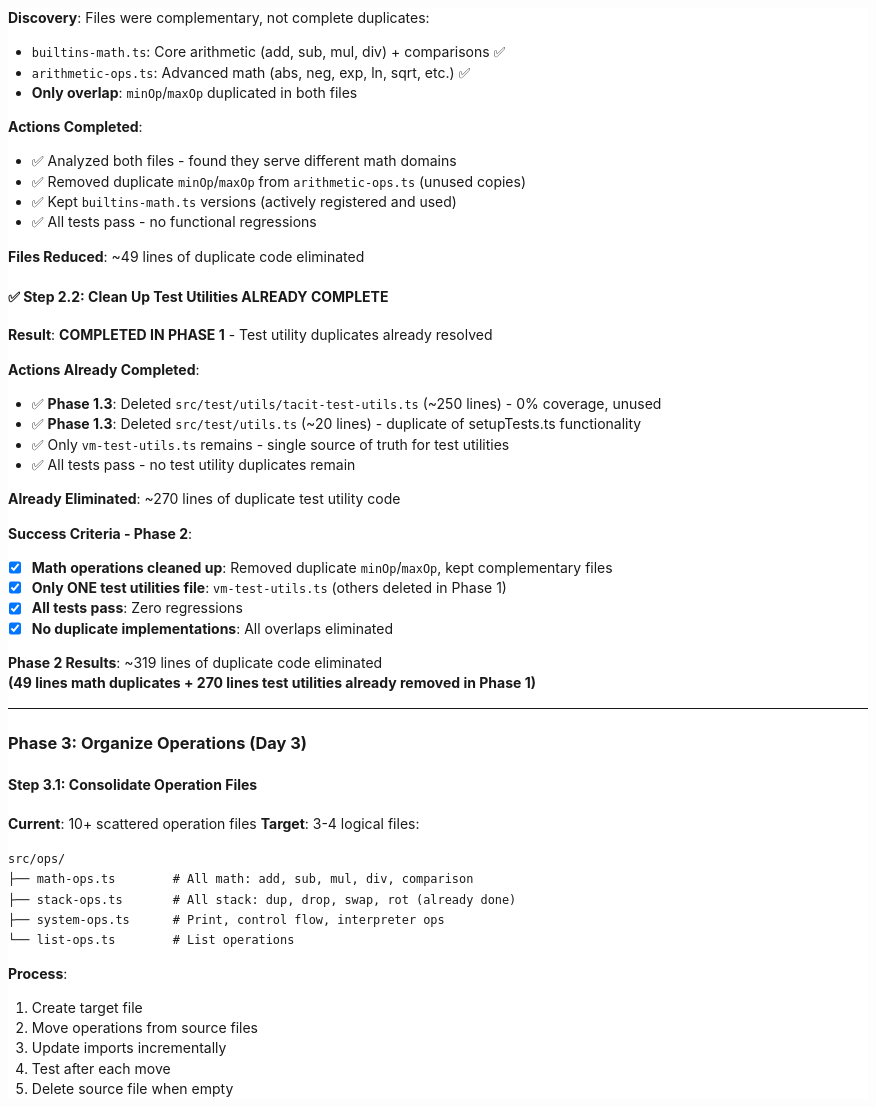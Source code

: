 **Discovery**: Files were complementary, not complete duplicates:
- `builtins-math.ts`: Core arithmetic (add, sub, mul, div) + comparisons ✅  
- `arithmetic-ops.ts`: Advanced math (abs, neg, exp, ln, sqrt, etc.) ✅
- **Only overlap**: `minOp`/`maxOp` duplicated in both files

**Actions Completed**:
- ✅ Analyzed both files - found they serve different math domains
- ✅ Removed duplicate `minOp`/`maxOp` from `arithmetic-ops.ts` (unused copies)
- ✅ Kept `builtins-math.ts` versions (actively registered and used)
- ✅ All tests pass - no functional regressions

**Files Reduced**: ~49 lines of duplicate code eliminated

#### ✅ Step 2.2: Clean Up Test Utilities **ALREADY COMPLETE**
**Result**: **COMPLETED IN PHASE 1** - Test utility duplicates already resolved

**Actions Already Completed**:
- ✅ **Phase 1.3**: Deleted `src/test/utils/tacit-test-utils.ts` (~250 lines) - 0% coverage, unused
- ✅ **Phase 1.3**: Deleted `src/test/utils.ts` (~20 lines) - duplicate of setupTests.ts functionality  
- ✅ Only `vm-test-utils.ts` remains - single source of truth for test utilities
- ✅ All tests pass - no test utility duplicates remain

**Already Eliminated**: ~270 lines of duplicate test utility code

**Success Criteria - Phase 2**:
- [x] **Math operations cleaned up**: Removed duplicate `minOp`/`maxOp`, kept complementary files  
- [x] **Only ONE test utilities file**: `vm-test-utils.ts` (others deleted in Phase 1)
- [x] **All tests pass**: Zero regressions
- [x] **No duplicate implementations**: All overlaps eliminated

**Phase 2 Results**: ~319 lines of duplicate code eliminated  
**(49 lines math duplicates + 270 lines test utilities already removed in Phase 1)**

---

### **Phase 3: Organize Operations** (Day 3)

#### Step 3.1: Consolidate Operation Files
**Current**: 10+ scattered operation files
**Target**: 3-4 logical files:

```
src/ops/
├── math-ops.ts        # All math: add, sub, mul, div, comparison
├── stack-ops.ts       # All stack: dup, drop, swap, rot (already done)
├── system-ops.ts      # Print, control flow, interpreter ops  
└── list-ops.ts        # List operations
```

**Process**:
1. Create target file
2. Move operations from source files
3. Update imports incrementally  
4. Test after each move
5. Delete source file when empty
